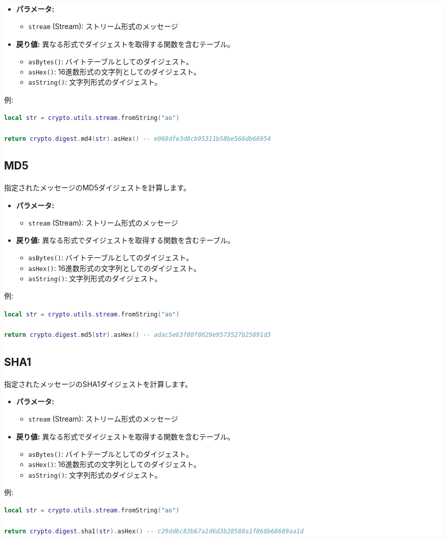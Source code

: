 - **パラメータ:**

  - `stream` (Stream): ストリーム形式のメッセージ

- **戻り値:** 異なる形式でダイジェストを取得する関数を含むテーブル。
  - `asBytes()`: バイトテーブルとしてのダイジェスト。
  - `asHex()`: 16進数形式の文字列としてのダイジェスト。
  - `asString()`: 文字列形式のダイジェスト。

例:

```lua
local str = crypto.utils.stream.fromString("ao")

return crypto.digest.md4(str).asHex() -- e068dfe3d8cb95311b58be566db66954
```

## MD5

指定されたメッセージのMD5ダイジェストを計算します。

- **パラメータ:**

  - `stream` (Stream): ストリーム形式のメッセージ

- **戻り値:** 異なる形式でダイジェストを取得する関数を含むテーブル。
  - `asBytes()`: バイトテーブルとしてのダイジェスト。
  - `asHex()`: 16進数形式の文字列としてのダイジェスト。
  - `asString()`: 文字列形式のダイジェスト。

例:

```lua
local str = crypto.utils.stream.fromString("ao")

return crypto.digest.md5(str).asHex() -- adac5e63f80f8629e9573527b25891d3
```

## SHA1

指定されたメッセージのSHA1ダイジェストを計算します。

- **パラメータ:**

  - `stream` (Stream): ストリーム形式のメッセージ

- **戻り値:** 異なる形式でダイジェストを取得する関数を含むテーブル。
  - `asBytes()`: バイトテーブルとしてのダイジェスト。
  - `asHex()`: 16進数形式の文字列としてのダイジェスト。
  - `asString()`: 文字列形式のダイジェスト。

例:

```lua
local str = crypto.utils.stream.fromString("ao")

return crypto.digest.sha1(str).asHex() -- c29dd6c83b67a1d6d3b28588a1f068b68689aa1d
```
